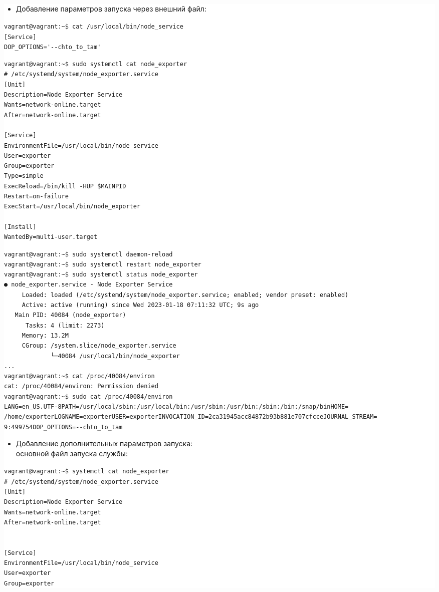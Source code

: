 * Добавление параметров запуска через внешний файл:
```commandline
vagrant@vagrant:~$ cat /usr/local/bin/node_service
[Service]
DOP_OPTIONS='--chto_to_tam'

```
```commandline
vagrant@vagrant:~$ sudo systemctl cat node_exporter
# /etc/systemd/system/node_exporter.service
[Unit]
Description=Node Exporter Service
Wants=network-online.target
After=network-online.target

[Service]
EnvironmentFile=/usr/local/bin/node_service
User=exporter
Group=exporter
Type=simple
ExecReload=/bin/kill -HUP $MAINPID
Restart=on-failure
ExecStart=/usr/local/bin/node_exporter

[Install]
WantedBy=multi-user.target

```
```commandline
vagrant@vagrant:~$ sudo systemctl daemon-reload
vagrant@vagrant:~$ sudo systemctl restart node_exporter
vagrant@vagrant:~$ sudo systemctl status node_exporter
● node_exporter.service - Node Exporter Service
     Loaded: loaded (/etc/systemd/system/node_exporter.service; enabled; vendor preset: enabled)
     Active: active (running) since Wed 2023-01-18 07:11:32 UTC; 9s ago
   Main PID: 40084 (node_exporter)
      Tasks: 4 (limit: 2273)
     Memory: 13.2M
     CGroup: /system.slice/node_exporter.service
             └─40084 /usr/local/bin/node_exporter
...
vagrant@vagrant:~$ cat /proc/40084/environ
cat: /proc/40084/environ: Permission denied
vagrant@vagrant:~$ sudo cat /proc/40084/environ
LANG=en_US.UTF-8PATH=/usr/local/sbin:/usr/local/bin:/usr/sbin:/usr/bin:/sbin:/bin:/snap/binHOME=
/home/exporterLOGNAME=exporterUSER=exporterINVOCATION_ID=2ca31945acc84872b93b881e707cfcceJOURNAL_STREAM=
9:499754DOP_OPTIONS=--chto_to_tam

```
* Добавление дополнительных параметров запуска:  
основной файл запуска службы:
```commandline
vagrant@vagrant:~$ systemctl cat node_exporter
# /etc/systemd/system/node_exporter.service
[Unit]
Description=Node Exporter Service
Wants=network-online.target
After=network-online.target


[Service]
EnvironmentFile=/usr/local/bin/node_service
User=exporter
Group=exporter
```